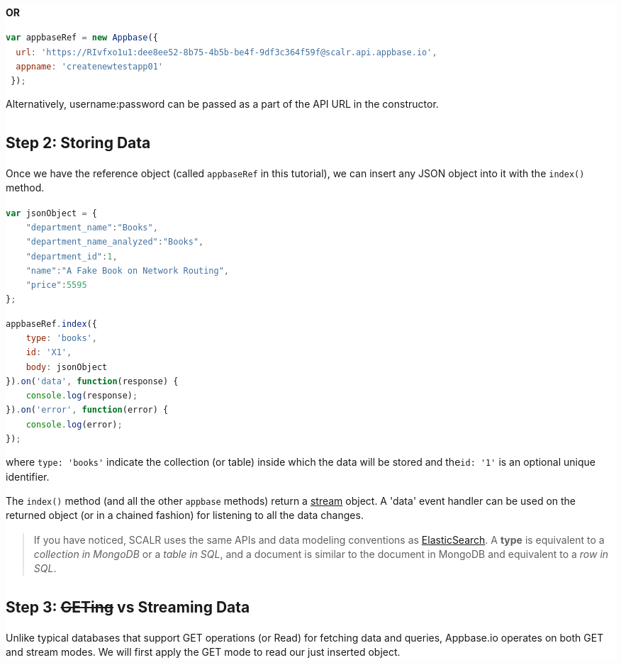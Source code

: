 **OR**

```js
var appbaseRef = new Appbase({
  url: 'https://RIvfxo1u1:dee8ee52-8b75-4b5b-be4f-9df3c364f59f@scalr.api.appbase.io',
  appname: 'createnewtestapp01'
 });
```

Alternatively, username:password can be passed as a part of the API URL in the constructor.



## Step 2: Storing Data

Once we have the reference object (called ``appbaseRef`` in this tutorial), we can insert any JSON object into it with the ``index()`` method.


```js
var jsonObject = {
    "department_name":"Books",
    "department_name_analyzed":"Books",
    "department_id":1,
    "name":"A Fake Book on Network Routing",
    "price":5595
};
```
```js
appbaseRef.index({
    type: 'books',
    id: 'X1',
    body: jsonObject
}).on('data', function(response) {
    console.log(response);
}).on('error', function(error) {
    console.log(error);
});
```

where ``type: 'books'`` indicate the collection (or table) inside which the data will be stored and the``id: '1'`` is an optional unique identifier.

The ``index()`` method (and all the other ``appbase`` methods) return a [stream](https://nodejs.org/api/stream.html#stream_class_stream_readable) object. A 'data' event handler can be used on the returned object (or in a chained fashion) for listening to all the data changes.

> <span class="fa fa-info-circle"></span> If you have noticed, SCALR uses the same APIs and data modeling conventions as [ElasticSearch](https://www.elastic.co/products/elasticsearch). A **type** is equivalent to a *collection in MongoDB* or a *table in SQL*, and a document is similar to the document in MongoDB and equivalent to a *row in SQL*.

## Step 3: <s>GETing</s> vs Streaming Data

Unlike typical databases that support GET operations (or Read) for fetching data and queries, Appbase.io operates on both GET and stream modes. We will first apply the GET mode to read our just inserted object.
